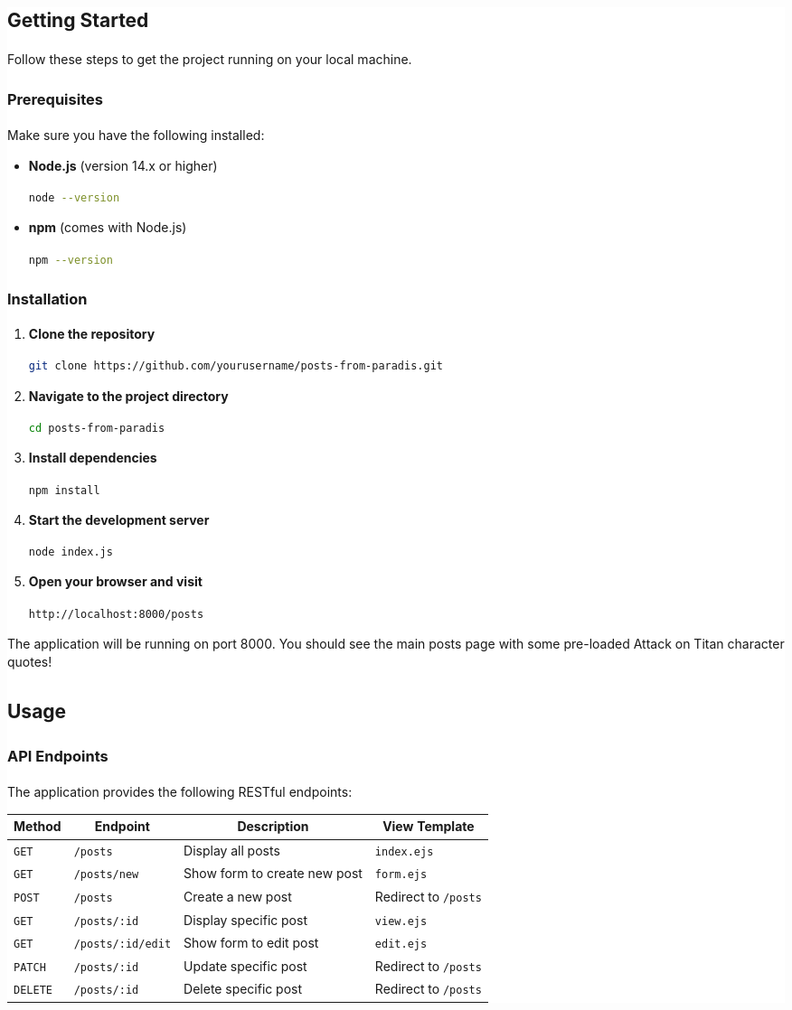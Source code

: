 ## Getting Started

Follow these steps to get the project running on your local machine.

### Prerequisites

Make sure you have the following installed:
* **Node.js** (version 14.x or higher)
  ```sh
  node --version
  ```
* **npm** (comes with Node.js)
  ```sh
  npm --version
  ```

### Installation

1. **Clone the repository**
   ```sh
   git clone https://github.com/yourusername/posts-from-paradis.git
   ```

2. **Navigate to the project directory**
   ```sh
   cd posts-from-paradis
   ```

3. **Install dependencies**
   ```sh
   npm install
   ```

4. **Start the development server**
   ```sh
   node index.js
   ```

5. **Open your browser and visit**
   ```
   http://localhost:8000/posts
   ```

The application will be running on port 8000. You should see the main posts page with some pre-loaded Attack on Titan character quotes!

## Usage

### API Endpoints

The application provides the following RESTful endpoints:

| Method | Endpoint | Description | View Template |
|--------|----------|-------------|---------------|
| `GET` | `/posts` | Display all posts | `index.ejs` |
| `GET` | `/posts/new` | Show form to create new post | `form.ejs` |
| `POST` | `/posts` | Create a new post | Redirect to `/posts` |
| `GET` | `/posts/:id` | Display specific post | `view.ejs` |
| `GET` | `/posts/:id/edit` | Show form to edit post | `edit.ejs` |
| `PATCH` | `/posts/:id` | Update specific post | Redirect to `/posts` |
| `DELETE` | `/posts/:id` | Delete specific post | Redirect to `/posts` |
